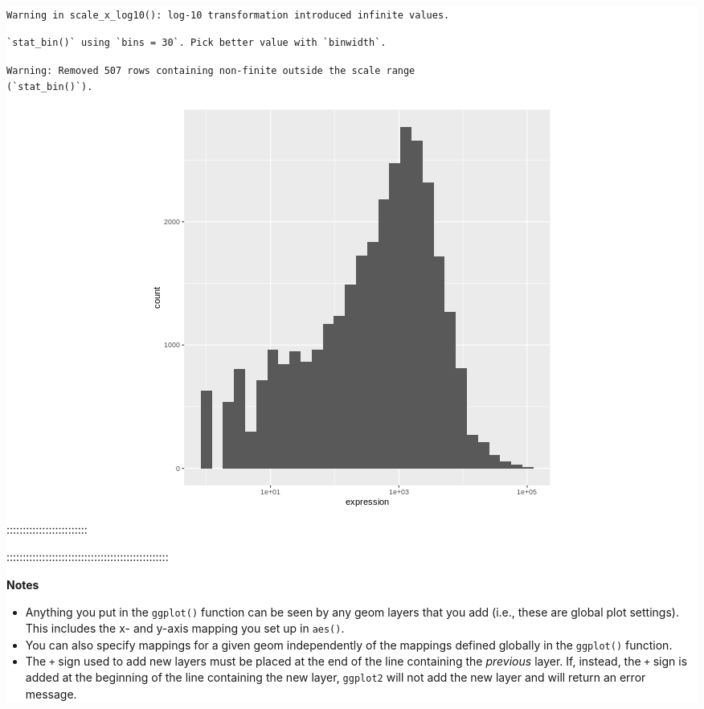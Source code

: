 ```{.warning}
Warning in scale_x_log10(): log-10 transformation introduced infinite values.
```

```{.output}
`stat_bin()` using `bins = 30`. Pick better value with `binwidth`.
```

```{.warning}
Warning: Removed 507 rows containing non-finite outside the scale range
(`stat_bin()`).
```

<img src="fig/40-visualization-rendered-unnamed-chunk-6-1.png" style="display: block; margin: auto;" />

:::::::::::::::::::::::::

::::::::::::::::::::::::::::::::::::::::::::::::::

**Notes**

- Anything you put in the `ggplot()` function can be seen by any geom
  layers that you add (i.e., these are global plot settings). This
  includes the x- and y-axis mapping you set up in `aes()`.
- You can also specify mappings for a given geom independently of the
  mappings defined globally in the `ggplot()` function.
- The `+` sign used to add new layers must be placed at the end of the
  line containing the *previous* layer. If, instead, the `+` sign is
  added at the beginning of the line containing the new layer,
  `ggplot2` will not add the new layer and will return an error
  message.
